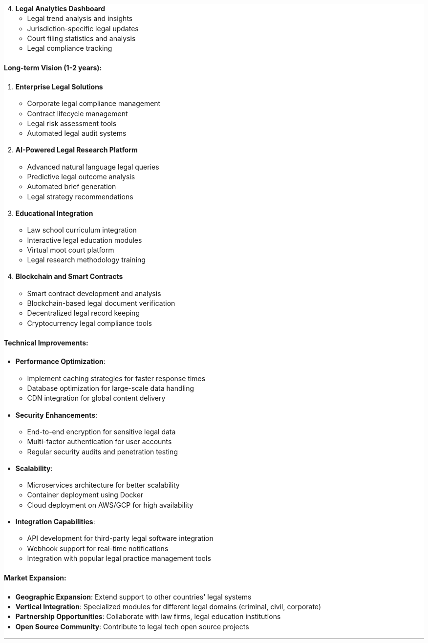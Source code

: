 4. **Legal Analytics Dashboard**
   - Legal trend analysis and insights
   - Jurisdiction-specific legal updates
   - Court filing statistics and analysis
   - Legal compliance tracking

#### Long-term Vision (1-2 years):
1. **Enterprise Legal Solutions**
   - Corporate legal compliance management
   - Contract lifecycle management
   - Legal risk assessment tools
   - Automated legal audit systems

2. **AI-Powered Legal Research Platform**
   - Advanced natural language legal queries
   - Predictive legal outcome analysis
   - Automated brief generation
   - Legal strategy recommendations

3. **Educational Integration**
   - Law school curriculum integration
   - Interactive legal education modules
   - Virtual moot court platform
   - Legal research methodology training

4. **Blockchain and Smart Contracts**
   - Smart contract development and analysis
   - Blockchain-based legal document verification
   - Decentralized legal record keeping
   - Cryptocurrency legal compliance tools

#### Technical Improvements:
- **Performance Optimization**: 
  - Implement caching strategies for faster response times
  - Database optimization for large-scale data handling
  - CDN integration for global content delivery

- **Security Enhancements**: 
  - End-to-end encryption for sensitive legal data
  - Multi-factor authentication for user accounts
  - Regular security audits and penetration testing

- **Scalability**: 
  - Microservices architecture for better scalability
  - Container deployment using Docker
  - Cloud deployment on AWS/GCP for high availability

- **Integration Capabilities**:
  - API development for third-party legal software integration
  - Webhook support for real-time notifications
  - Integration with popular legal practice management tools

#### Market Expansion:
- **Geographic Expansion**: Extend support to other countries' legal systems
- **Vertical Integration**: Specialized modules for different legal domains (criminal, civil, corporate)
- **Partnership Opportunities**: Collaborate with law firms, legal education institutions
- **Open Source Community**: Contribute to legal tech open source projects

---